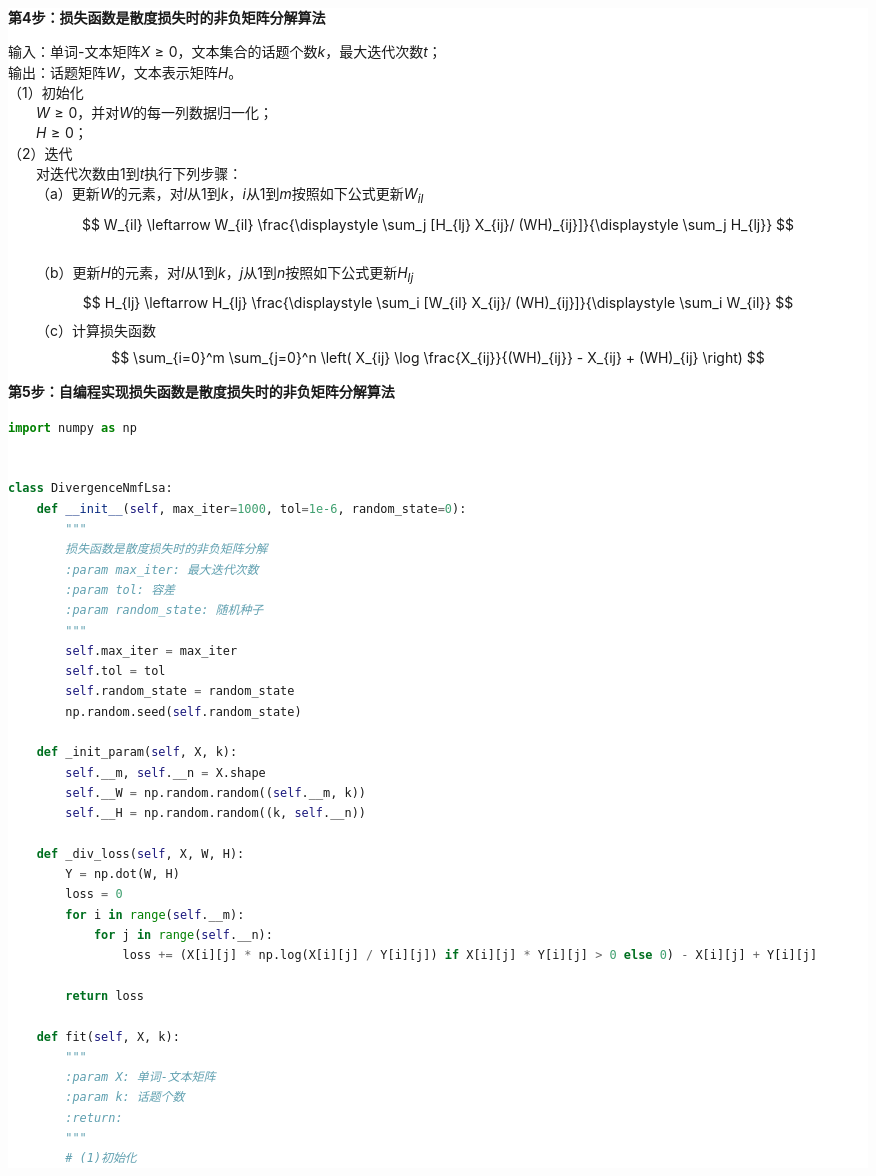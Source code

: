 **第4步：损失函数是散度损失时的非负矩阵分解算法**

输入：单词-文本矩阵$X \geqslant 0$，文本集合的话题个数$k$，最大迭代次数$t$；  
输出：话题矩阵$W$，文本表示矩阵$H$。  
（1）初始化  
&emsp;&emsp;$W \geqslant 0$，并对$W$的每一列数据归一化；  
&emsp;&emsp;$H \geqslant 0$；  
（2）迭代  
&emsp;&emsp;对迭代次数由1到$t$执行下列步骤：  
&emsp;&emsp;（a）更新$W$的元素，对$l$从1到$k$，$i$从1到$m$按照如下公式更新$W_{il}$
$$
W_{il} \leftarrow W_{il} \frac{\displaystyle \sum_j [H_{lj} X_{ij}/ (WH)_{ij}]}{\displaystyle \sum_j H_{lj}}
$$  
&emsp;&emsp;（b）更新$H$的元素，对$l$从1到$k$，$j$从1到$n$按照如下公式更新$H_{lj}$
$$
H_{lj} \leftarrow H_{lj} \frac{\displaystyle \sum_i [W_{il} X_{ij}/ (WH)_{ij}]}{\displaystyle \sum_i W_{il}}
$$
&emsp;&emsp;（c）计算损失函数
$$
\sum_{i=0}^m \sum_{j=0}^n  \left( X_{ij} \log \frac{X_{ij}}{(WH)_{ij}} - X_{ij} + (WH)_{ij} \right)
$$

**第5步：自编程实现损失函数是散度损失时的非负矩阵分解算法**


```python
import numpy as np


class DivergenceNmfLsa:
    def __init__(self, max_iter=1000, tol=1e-6, random_state=0):
        """
        损失函数是散度损失时的非负矩阵分解
        :param max_iter: 最大迭代次数
        :param tol: 容差
        :param random_state: 随机种子
        """
        self.max_iter = max_iter
        self.tol = tol
        self.random_state = random_state
        np.random.seed(self.random_state)

    def _init_param(self, X, k):
        self.__m, self.__n = X.shape
        self.__W = np.random.random((self.__m, k))
        self.__H = np.random.random((k, self.__n))

    def _div_loss(self, X, W, H):
        Y = np.dot(W, H)
        loss = 0
        for i in range(self.__m):
            for j in range(self.__n):
                loss += (X[i][j] * np.log(X[i][j] / Y[i][j]) if X[i][j] * Y[i][j] > 0 else 0) - X[i][j] + Y[i][j]

        return loss

    def fit(self, X, k):
        """
        :param X: 单词-文本矩阵
        :param k: 话题个数
        :return:
        """
        # (1)初始化
```